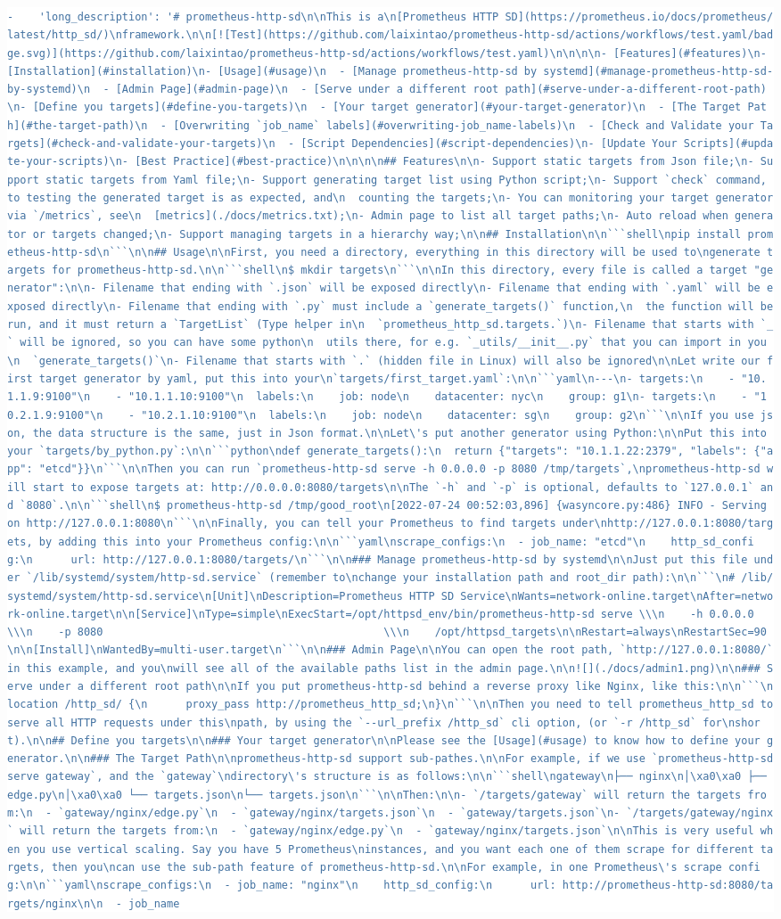 ```diff
-    'long_description': '# prometheus-http-sd\n\nThis is a\n[Prometheus HTTP SD](https://prometheus.io/docs/prometheus/latest/http_sd/)\nframework.\n\n[![Test](https://github.com/laixintao/prometheus-http-sd/actions/workflows/test.yaml/badge.svg)](https://github.com/laixintao/prometheus-http-sd/actions/workflows/test.yaml)\n\n\n\n- [Features](#features)\n- [Installation](#installation)\n- [Usage](#usage)\n  - [Manage prometheus-http-sd by systemd](#manage-prometheus-http-sd-by-systemd)\n  - [Admin Page](#admin-page)\n  - [Serve under a different root path](#serve-under-a-different-root-path)\n- [Define you targets](#define-you-targets)\n  - [Your target generator](#your-target-generator)\n  - [The Target Path](#the-target-path)\n  - [Overwriting `job_name` labels](#overwriting-job_name-labels)\n  - [Check and Validate your Targets](#check-and-validate-your-targets)\n  - [Script Dependencies](#script-dependencies)\n- [Update Your Scripts](#update-your-scripts)\n- [Best Practice](#best-practice)\n\n\n\n## Features\n\n- Support static targets from Json file;\n- Support static targets from Yaml file;\n- Support generating target list using Python script;\n- Support `check` command, to testing the generated target is as expected, and\n  counting the targets;\n- You can monitoring your target generator via `/metrics`, see\n  [metrics](./docs/metrics.txt);\n- Admin page to list all target paths;\n- Auto reload when generator or targets changed;\n- Support managing targets in a hierarchy way;\n\n## Installation\n\n```shell\npip install prometheus-http-sd\n```\n\n## Usage\n\nFirst, you need a directory, everything in this directory will be used to\ngenerate targets for prometheus-http-sd.\n\n```shell\n$ mkdir targets\n```\n\nIn this directory, every file is called a target "generator":\n\n- Filename that ending with `.json` will be exposed directly\n- Filename that ending with `.yaml` will be exposed directly\n- Filename that ending with `.py` must include a `generate_targets()` function,\n  the function will be run, and it must return a `TargetList` (Type helper in\n  `prometheus_http_sd.targets.`)\n- Filename that starts with `_` will be ignored, so you can have some python\n  utils there, for e.g. `_utils/__init__.py` that you can import in you\n  `generate_targets()`\n- Filename that starts with `.` (hidden file in Linux) will also be ignored\n\nLet write our first target generator by yaml, put this into your\n`targets/first_target.yaml`:\n\n```yaml\n---\n- targets:\n    - "10.1.1.9:9100"\n    - "10.1.1.10:9100"\n  labels:\n    job: node\n    datacenter: nyc\n    group: g1\n- targets:\n    - "10.2.1.9:9100"\n    - "10.2.1.10:9100"\n  labels:\n    job: node\n    datacenter: sg\n    group: g2\n```\n\nIf you use json, the data structure is the same, just in Json format.\n\nLet\'s put another generator using Python:\n\nPut this into your `targets/by_python.py`:\n\n```python\ndef generate_targets():\n  return {"targets": "10.1.1.22:2379", "labels": {"app": "etcd"}}\n```\n\nThen you can run `prometheus-http-sd serve -h 0.0.0.0 -p 8080 /tmp/targets`,\nprometheus-http-sd will start to expose targets at: http://0.0.0.0:8080/targets\n\nThe `-h` and `-p` is optional, defaults to `127.0.0.1` and `8080`.\n\n```shell\n$ prometheus-http-sd /tmp/good_root\n[2022-07-24 00:52:03,896] {wasyncore.py:486} INFO - Serving on http://127.0.0.1:8080\n```\n\nFinally, you can tell your Prometheus to find targets under\nhttp://127.0.0.1:8080/targets, by adding this into your Prometheus config:\n\n```yaml\nscrape_configs:\n  - job_name: "etcd"\n    http_sd_config:\n      url: http://127.0.0.1:8080/targets/\n```\n\n### Manage prometheus-http-sd by systemd\n\nJust put this file under `/lib/systemd/system/http-sd.service` (remember to\nchange your installation path and root_dir path):\n\n```\n# /lib/systemd/system/http-sd.service\n[Unit]\nDescription=Prometheus HTTP SD Service\nWants=network-online.target\nAfter=network-online.target\n\n[Service]\nType=simple\nExecStart=/opt/httpsd_env/bin/prometheus-http-sd serve \\\n    -h 0.0.0.0                                         \\\n    -p 8080                                            \\\n    /opt/httpsd_targets\n\nRestart=always\nRestartSec=90\n\n[Install]\nWantedBy=multi-user.target\n```\n\n### Admin Page\n\nYou can open the root path, `http://127.0.0.1:8080/` in this example, and you\nwill see all of the available paths list in the admin page.\n\n![](./docs/admin1.png)\n\n### Serve under a different root path\n\nIf you put prometheus-http-sd behind a reverse proxy like Nginx, like this:\n\n```\nlocation /http_sd/ {\n      proxy_pass http://prometheus_http_sd;\n}\n```\n\nThen you need to tell prometheus_http_sd to serve all HTTP requests under this\npath, by using the `--url_prefix /http_sd` cli option, (or `-r /http_sd` for\nshort).\n\n## Define you targets\n\n### Your target generator\n\nPlease see the [Usage](#usage) to know how to define your generator.\n\n### The Target Path\n\nprometheus-http-sd support sub-pathes.\n\nFor example, if we use `prometheus-http-sd serve gateway`, and the `gateway`\ndirectory\'s structure is as follows:\n\n```shell\ngateway\n├── nginx\n│\xa0\xa0 ├── edge.py\n│\xa0\xa0 └── targets.json\n└── targets.json\n```\n\nThen:\n\n- `/targets/gateway` will return the targets from:\n  - `gateway/nginx/edge.py`\n  - `gateway/nginx/targets.json`\n  - `gateway/targets.json`\n- `/targets/gateway/nginx` will return the targets from:\n  - `gateway/nginx/edge.py`\n  - `gateway/nginx/targets.json`\n\nThis is very useful when you use vertical scaling. Say you have 5 Prometheus\ninstances, and you want each one of them scrape for different targets, then you\ncan use the sub-path feature of prometheus-http-sd.\n\nFor example, in one Prometheus\'s scrape config:\n\n```yaml\nscrape_configs:\n  - job_name: "nginx"\n    http_sd_config:\n      url: http://prometheus-http-sd:8080/targets/nginx\n\n  - job_name
```